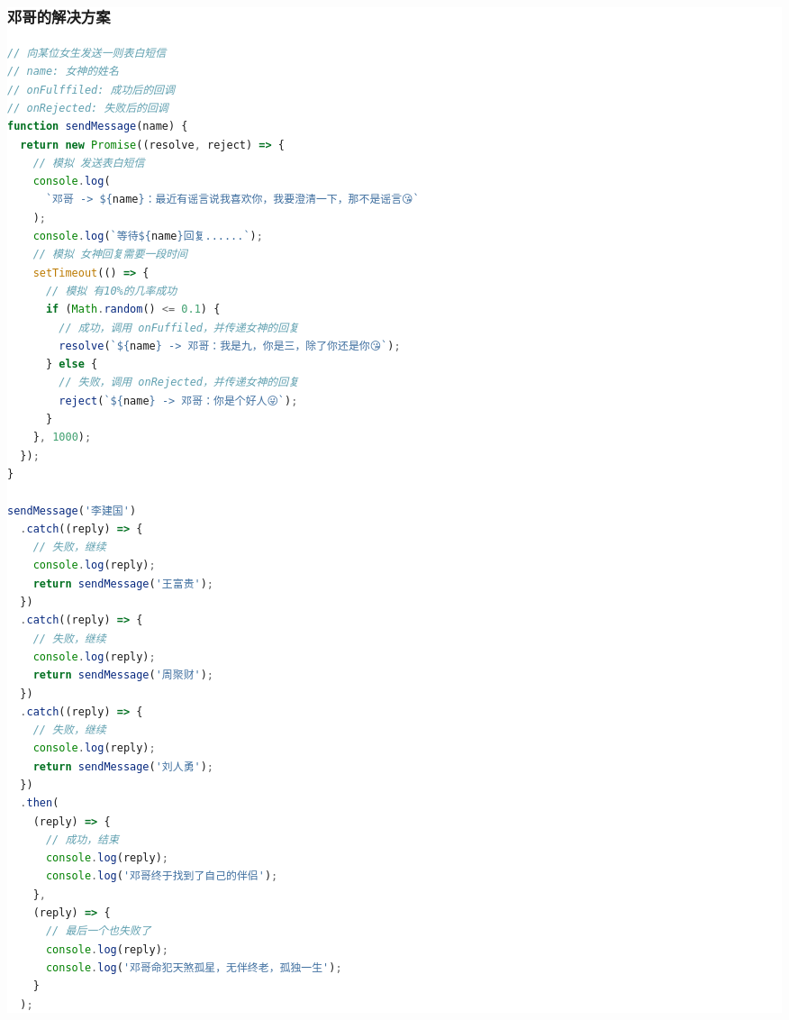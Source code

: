 ### 邓哥的解决方案

```js
// 向某位女生发送一则表白短信
// name: 女神的姓名
// onFulffiled: 成功后的回调
// onRejected: 失败后的回调
function sendMessage(name) {
  return new Promise((resolve, reject) => {
    // 模拟 发送表白短信
    console.log(
      `邓哥 -> ${name}：最近有谣言说我喜欢你，我要澄清一下，那不是谣言😘`
    );
    console.log(`等待${name}回复......`);
    // 模拟 女神回复需要一段时间
    setTimeout(() => {
      // 模拟 有10%的几率成功
      if (Math.random() <= 0.1) {
        // 成功，调用 onFuffiled，并传递女神的回复
        resolve(`${name} -> 邓哥：我是九，你是三，除了你还是你😘`);
      } else {
        // 失败，调用 onRejected，并传递女神的回复
        reject(`${name} -> 邓哥：你是个好人😜`);
      }
    }, 1000);
  });
}

sendMessage('李建国')
  .catch((reply) => {
    // 失败，继续
    console.log(reply);
    return sendMessage('王富贵');
  })
  .catch((reply) => {
    // 失败，继续
    console.log(reply);
    return sendMessage('周聚财');
  })
  .catch((reply) => {
    // 失败，继续
    console.log(reply);
    return sendMessage('刘人勇');
  })
  .then(
    (reply) => {
      // 成功，结束
      console.log(reply);
      console.log('邓哥终于找到了自己的伴侣');
    },
    (reply) => {
      // 最后一个也失败了
      console.log(reply);
      console.log('邓哥命犯天煞孤星，无伴终老，孤独一生');
    }
  );
```
